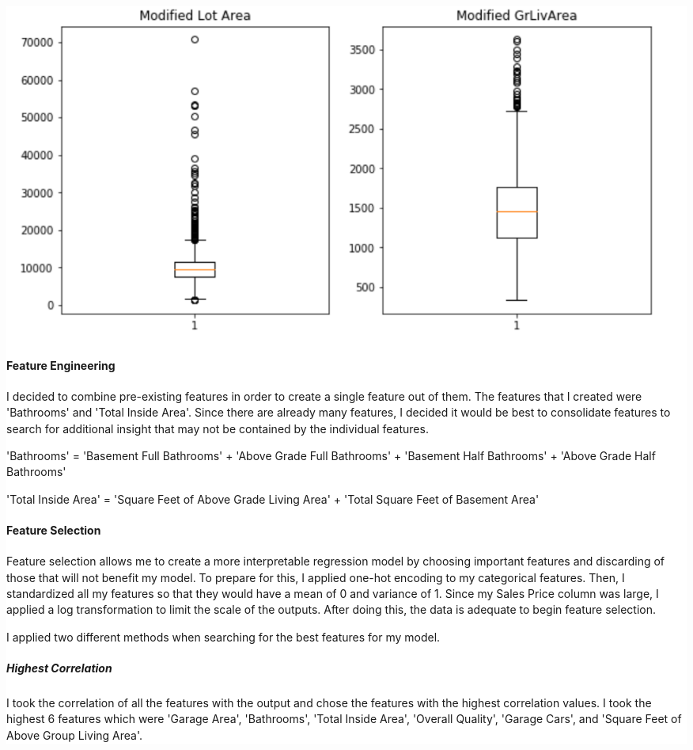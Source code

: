 ![](housing_pics/removedoutliers.png)


<a name="engineering"/></a>
#### Feature Engineering
I decided to combine pre-existing features in order to create a single feature out of them. The features that I created were 'Bathrooms' and 'Total Inside Area'. Since there are already many features, I decided it would be best to consolidate features to search for additional insight that may not be contained by the individual features.

'Bathrooms' = 'Basement Full Bathrooms' + 'Above Grade Full Bathrooms' + 'Basement Half Bathrooms' + 'Above Grade Half Bathrooms'

'Total Inside Area' = 'Square Feet of Above Grade Living Area' + 'Total Square Feet of Basement Area'

<a name="features"/></a>
#### Feature Selection
Feature selection allows me to create a more interpretable regression model by choosing important features and discarding of those that will not benefit my model. To prepare for this, I applied one-hot encoding to my categorical features. Then, I standardized all my features so that they would have a mean of 0 and variance of 1. Since my Sales Price column was large, I applied a log transformation to limit the scale of the outputs. After doing this, the data is adequate to begin feature selection.

 I applied two different methods when searching for the best features for my model. 

##### Highest Correlation
I took the correlation of all the features with the output and chose the features with the highest correlation values. I took the highest 6 features which were 'Garage Area', 'Bathrooms', 'Total Inside Area', 'Overall Quality', 'Garage Cars', and 'Square Feet of Above Group Living Area'. 
